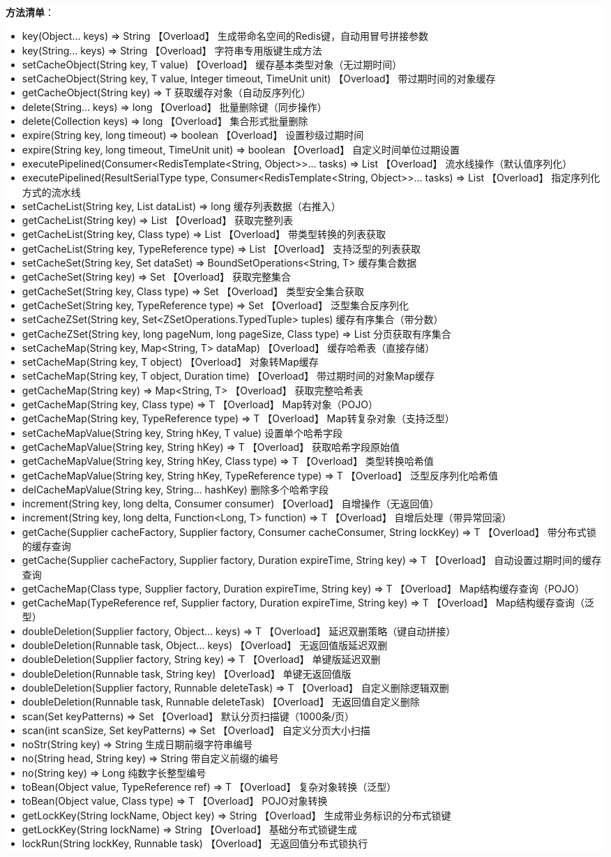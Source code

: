 **方法清单**：

- key(Object... keys) => String 【Overload】 生成带命名空间的Redis键，自动用冒号拼接参数
- key(String... keys) => String 【Overload】 字符串专用版键生成方法
- setCacheObject(String key, T value) 【Overload】 缓存基本类型对象（无过期时间）
- setCacheObject(String key, T value, Integer timeout, TimeUnit unit) 【Overload】 带过期时间的对象缓存
- getCacheObject(String key) => T 获取缓存对象（自动反序列化）
- delete(String... keys) => long 【Overload】 批量删除键（同步操作）
- delete(Collection keys) => long 【Overload】 集合形式批量删除
- expire(String key, long timeout) => boolean 【Overload】 设置秒级过期时间
- expire(String key, long timeout, TimeUnit unit) => boolean 【Overload】 自定义时间单位过期设置
- executePipelined(Consumer<RedisTemplate<String, Object>>... tasks) => List<Object> 【Overload】 流水线操作（默认值序列化）
- executePipelined(ResultSerialType type, Consumer<RedisTemplate<String, Object>>... tasks) => List<Object> 【Overload】
  指定序列化方式的流水线
- setCacheList(String key, List<T> dataList) => long 缓存列表数据（右推入）
- getCacheList(String key) => List<T> 【Overload】 获取完整列表
- getCacheList(String key, Class<T> type) => List<T> 【Overload】 带类型转换的列表获取
- getCacheList(String key, TypeReference<T> type) => List<T> 【Overload】 支持泛型的列表获取
- setCacheSet(String key, Set<T> dataSet) => BoundSetOperations<String, T>  缓存集合数据
- getCacheSet(String key) => Set<T> 【Overload】 获取完整集合
- getCacheSet(String key, Class<T> type) => Set<T> 【Overload】 类型安全集合获取
- getCacheSet(String key, TypeReference<T> type) => Set<T> 【Overload】 泛型集合反序列化
- setCacheZSet(String key, Set<ZSetOperations.TypedTuple<T>> tuples)  缓存有序集合（带分数）
- getCacheZSet(String key, long pageNum, long pageSize, Class<T> type) => List<T>  分页获取有序集合
- setCacheMap(String key, Map<String, T> dataMap) 【Overload】 缓存哈希表（直接存储）
- setCacheMap(String key, T object) 【Overload】 对象转Map缓存
- setCacheMap(String key, T object, Duration time) 【Overload】 带过期时间的对象Map缓存
- getCacheMap(String key) => Map<String, T> 【Overload】 获取完整哈希表
- getCacheMap(String key, Class<T> type) => T 【Overload】 Map转对象（POJO）
- getCacheMap(String key, TypeReference<T> type) => T 【Overload】 Map转复杂对象（支持泛型）
- setCacheMapValue(String key, String hKey, T value)  设置单个哈希字段
- getCacheMapValue(String key, String hKey) => T 【Overload】 获取哈希字段原始值
- getCacheMapValue(String key, String hKey, Class<T> type) => T 【Overload】 类型转换哈希值
- getCacheMapValue(String key, String hKey, TypeReference<T> type) => T 【Overload】 泛型反序列化哈希值
- delCacheMapValue(String key, String... hashKey)  删除多个哈希字段
- increment(String key, long delta, Consumer<Long> consumer) 【Overload】 自增操作（无返回值）
- increment(String key, long delta, Function<Long, T> function) => T 【Overload】 自增后处理（带异常回滚）
- getCache(Supplier<T> cacheFactory, Supplier<T> factory, Consumer<T> cacheConsumer, String lockKey) => T 【Overload】
  带分布式锁的缓存查询
- getCache(Supplier<T> cacheFactory, Supplier<T> factory, Duration expireTime, String key) => T 【Overload】 自动设置过期时间的缓存查询
- getCacheMap(Class<T> type, Supplier<T> factory, Duration expireTime, String key) => T 【Overload】 Map结构缓存查询（POJO）
- getCacheMap(TypeReference<T> ref, Supplier<T> factory, Duration expireTime, String key) => T 【Overload】 Map结构缓存查询（泛型）
- doubleDeletion(Supplier<T> factory, Object... keys) => T 【Overload】 延迟双删策略（键自动拼接）
- doubleDeletion(Runnable task, Object... keys) 【Overload】 无返回值版延迟双删
- doubleDeletion(Supplier<T> factory, String key) => T 【Overload】 单键版延迟双删
- doubleDeletion(Runnable task, String key) 【Overload】 单键无返回值版
- doubleDeletion(Supplier<T> factory, Runnable deleteTask) => T 【Overload】 自定义删除逻辑双删
- doubleDeletion(Runnable task, Runnable deleteTask) 【Overload】 无返回值自定义删除
- scan(Set<String> keyPatterns) => Set<String> 【Overload】 默认分页扫描键（1000条/页）
- scan(int scanSize, Set<String> keyPatterns) => Set<String> 【Overload】 自定义分页大小扫描
- noStr(String key) => String 生成日期前缀字符串编号
- no(String head, String key) => String 带自定义前缀的编号
- no(String key) => Long 纯数字长整型编号
- toBean(Object value, TypeReference<T> ref) => T 【Overload】 复杂对象转换（泛型）
- toBean(Object value, Class<T> type) => T 【Overload】 POJO对象转换
- getLockKey(String lockName, Object key) => String 【Overload】 生成带业务标识的分布式锁键
- getLockKey(String lockName) => String 【Overload】 基础分布式锁键生成
- lockRun(String lockKey, Runnable task) 【Overload】 无返回值分布式锁执行